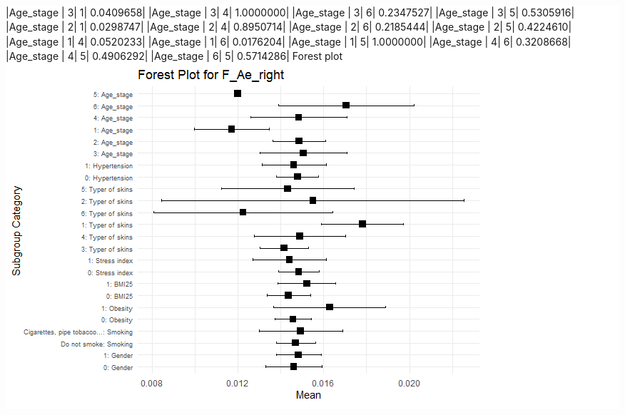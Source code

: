 |Age_stage      |      3|      1| 0.0409658|
|Age_stage      |      3|      4| 1.0000000|
|Age_stage      |      3|      6| 0.2347527|
|Age_stage      |      3|      5| 0.5305916|
|Age_stage      |      2|      1| 0.0298747|
|Age_stage      |      2|      4| 0.8950714|
|Age_stage      |      2|      6| 0.2185444|
|Age_stage      |      2|      5| 0.4224610|
|Age_stage      |      1|      4| 0.0520233|
|Age_stage      |      1|      6| 0.0176204|
|Age_stage      |      1|      5| 1.0000000|
|Age_stage      |      4|      6| 0.3208668|
|Age_stage      |      4|      5| 0.4906292|
|Age_stage      |      6|      5| 0.5714286|
Forest plot 
![](Phan_tich_right_hand_files/figure-html/unnamed-chunk-51-1.png)
